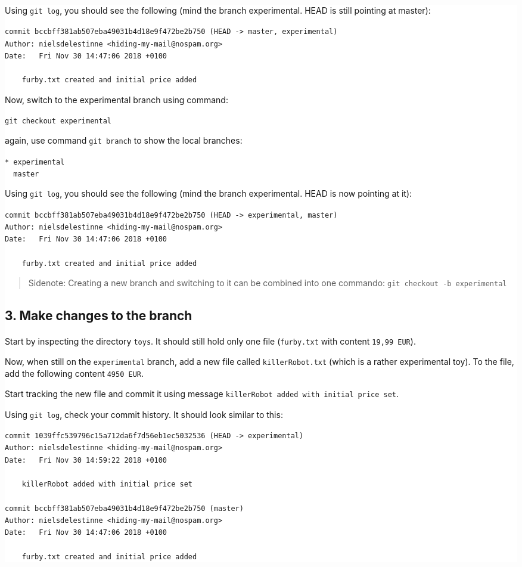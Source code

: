 Using `git log`, you should see the following (mind the branch experimental. HEAD is still pointing at master):
```
commit bccbff381ab507eba49031b4d18e9f472be2b750 (HEAD -> master, experimental)
Author: nielsdelestinne <hiding-my-mail@nospam.org>
Date:   Fri Nov 30 14:47:06 2018 +0100

    furby.txt created and initial price added

```

Now, switch to the experimental branch using command:
```
git checkout experimental
```

again, use command `git branch` to show the local branches:

```
* experimental
  master
```

Using `git log`, you should see the following (mind the branch experimental. HEAD is now pointing at it):
```
commit bccbff381ab507eba49031b4d18e9f472be2b750 (HEAD -> experimental, master)
Author: nielsdelestinne <hiding-my-mail@nospam.org>
Date:   Fri Nov 30 14:47:06 2018 +0100

    furby.txt created and initial price added

```

> Sidenote: Creating a new branch and switching to it can be combined into one commando: `git checkout -b experimental`

## 3. Make changes to the branch

Start by inspecting the directory `toys`. It should still hold only one file (`furby.txt` with content `19,99 EUR`).

Now, when still on the `experimental` branch, add a new file called `killerRobot.txt` (which is a rather experimental toy). To the file, add the following content `4950 EUR`.

Start tracking the new file and commit it using message `killerRobot added with initial price set`.

Using `git log`, check your commit history. It should look similar to this:
```
commit 1039ffc539796c15a712da6f7d56eb1ec5032536 (HEAD -> experimental)
Author: nielsdelestinne <hiding-my-mail@nospam.org>
Date:   Fri Nov 30 14:59:22 2018 +0100

    killerRobot added with initial price set

commit bccbff381ab507eba49031b4d18e9f472be2b750 (master)
Author: nielsdelestinne <hiding-my-mail@nospam.org>
Date:   Fri Nov 30 14:47:06 2018 +0100

    furby.txt created and initial price added

```
 